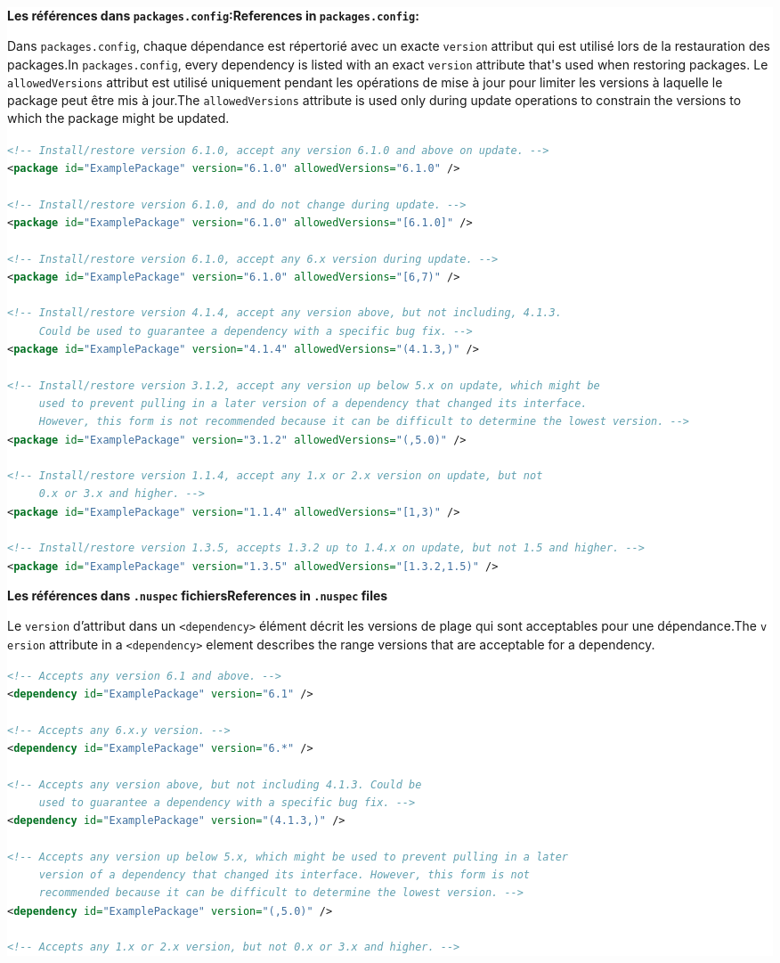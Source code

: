 <span data-ttu-id="6cdaf-194">**Les références dans `packages.config`:**</span><span class="sxs-lookup"><span data-stu-id="6cdaf-194">**References in `packages.config`:**</span></span>

<span data-ttu-id="6cdaf-195">Dans `packages.config`, chaque dépendance est répertorié avec un exacte `version` attribut qui est utilisé lors de la restauration des packages.</span><span class="sxs-lookup"><span data-stu-id="6cdaf-195">In `packages.config`, every dependency is listed with an exact `version` attribute that's used when restoring packages.</span></span> <span data-ttu-id="6cdaf-196">Le `allowedVersions` attribut est utilisé uniquement pendant les opérations de mise à jour pour limiter les versions à laquelle le package peut être mis à jour.</span><span class="sxs-lookup"><span data-stu-id="6cdaf-196">The `allowedVersions` attribute is used only during update operations to constrain the versions to which the package might be updated.</span></span>

```xml
<!-- Install/restore version 6.1.0, accept any version 6.1.0 and above on update. -->
<package id="ExamplePackage" version="6.1.0" allowedVersions="6.1.0" />

<!-- Install/restore version 6.1.0, and do not change during update. -->
<package id="ExamplePackage" version="6.1.0" allowedVersions="[6.1.0]" />

<!-- Install/restore version 6.1.0, accept any 6.x version during update. -->
<package id="ExamplePackage" version="6.1.0" allowedVersions="[6,7)" />

<!-- Install/restore version 4.1.4, accept any version above, but not including, 4.1.3.
     Could be used to guarantee a dependency with a specific bug fix. -->
<package id="ExamplePackage" version="4.1.4" allowedVersions="(4.1.3,)" />

<!-- Install/restore version 3.1.2, accept any version up below 5.x on update, which might be
     used to prevent pulling in a later version of a dependency that changed its interface.
     However, this form is not recommended because it can be difficult to determine the lowest version. -->
<package id="ExamplePackage" version="3.1.2" allowedVersions="(,5.0)" />

<!-- Install/restore version 1.1.4, accept any 1.x or 2.x version on update, but not
     0.x or 3.x and higher. -->
<package id="ExamplePackage" version="1.1.4" allowedVersions="[1,3)" />

<!-- Install/restore version 1.3.5, accepts 1.3.2 up to 1.4.x on update, but not 1.5 and higher. -->
<package id="ExamplePackage" version="1.3.5" allowedVersions="[1.3.2,1.5)" />
```

<span data-ttu-id="6cdaf-197">**Les références dans `.nuspec` fichiers**</span><span class="sxs-lookup"><span data-stu-id="6cdaf-197">**References in `.nuspec` files**</span></span>

<span data-ttu-id="6cdaf-198">Le `version` d’attribut dans un `<dependency>` élément décrit les versions de plage qui sont acceptables pour une dépendance.</span><span class="sxs-lookup"><span data-stu-id="6cdaf-198">The `version` attribute in a `<dependency>` element describes the range versions that are acceptable for a dependency.</span></span>

```xml
<!-- Accepts any version 6.1 and above. -->
<dependency id="ExamplePackage" version="6.1" />

<!-- Accepts any 6.x.y version. -->
<dependency id="ExamplePackage" version="6.*" />

<!-- Accepts any version above, but not including 4.1.3. Could be
     used to guarantee a dependency with a specific bug fix. -->
<dependency id="ExamplePackage" version="(4.1.3,)" />

<!-- Accepts any version up below 5.x, which might be used to prevent pulling in a later
     version of a dependency that changed its interface. However, this form is not
     recommended because it can be difficult to determine the lowest version. -->
<dependency id="ExamplePackage" version="(,5.0)" />

<!-- Accepts any 1.x or 2.x version, but not 0.x or 3.x and higher. -->
```